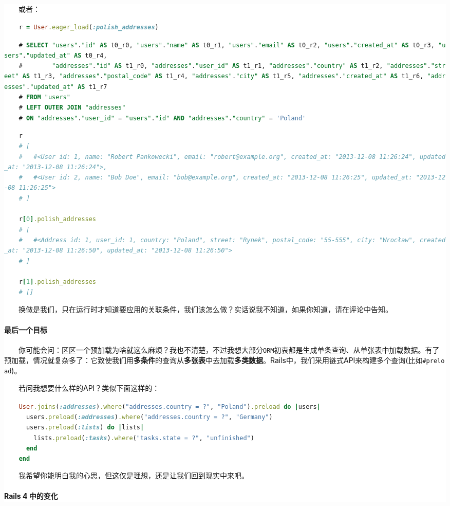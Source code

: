 　　或者：

```ruby
    r = User.eager_load(:polish_addresses)
```
```sql
    # SELECT "users"."id" AS t0_r0, "users"."name" AS t0_r1, "users"."email" AS t0_r2, "users"."created_at" AS t0_r3, "users"."updated_at" AS t0_r4, 
    #        "addresses"."id" AS t1_r0, "addresses"."user_id" AS t1_r1, "addresses"."country" AS t1_r2, "addresses"."street" AS t1_r3, "addresses"."postal_code" AS t1_r4, "addresses"."city" AS t1_r5, "addresses"."created_at" AS t1_r6, "addresses"."updated_at" AS t1_r7
    # FROM "users" 
    # LEFT OUTER JOIN "addresses" 
    # ON "addresses"."user_id" = "users"."id" AND "addresses"."country" = 'Poland'
```
```ruby
    r
    # [
    #   #<User id: 1, name: "Robert Pankowecki", email: "robert@example.org", created_at: "2013-12-08 11:26:24", updated_at: "2013-12-08 11:26:24">,
    #   #<User id: 2, name: "Bob Doe", email: "bob@example.org", created_at: "2013-12-08 11:26:25", updated_at: "2013-12-08 11:26:25">
    # ]

    r[0].polish_addresses
    # [
    #   #<Address id: 1, user_id: 1, country: "Poland", street: "Rynek", postal_code: "55-555", city: "Wrocław", created_at: "2013-12-08 11:26:50", updated_at: "2013-12-08 11:26:50">
    # ]

    r[1].polish_addresses
    # []
```

　　换做是我们，只在运行时才知道要应用的关联条件，我们该怎么做？实话说我不知道，如果你知道，请在评论中告知。

#### 最后一个目标

　　你可能会问：区区一个预加载为啥就这么麻烦？我也不清楚，不过我想大部分`ORM`初衷都是生成单条查询、从单张表中加载数据。有了预加载，情况就复杂多了：它致使我们用**多条件**的查询从**多张表**中去加载**多类数据**。Rails中，我们采用链式API来构建多个查询(比如`#preload`)。

　　若问我想要什么样的API？类似下面这样的：

```ruby
    User.joins(:addresses).where("addresses.country = ?", "Poland").preload do |users|
      users.preload(:addresses).where("addresses.country = ?", "Germany")
      users.preload(:lists) do |lists|
        lists.preload(:tasks).where("tasks.state = ?", "unfinished")
      end
    end
```

　　我希望你能明白我的心思，但这仅是理想，还是让我们回到现实中来吧。

#### Rails 4 中的变化
